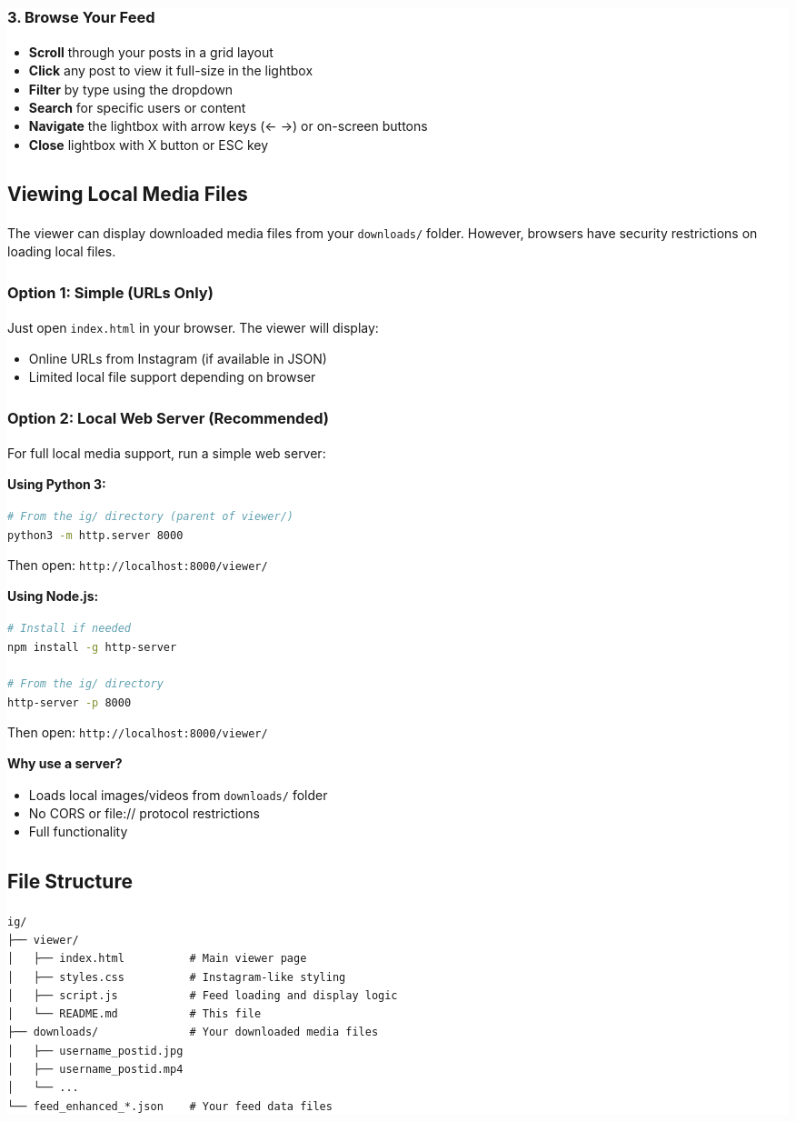 ### 3. Browse Your Feed

- **Scroll** through your posts in a grid layout
- **Click** any post to view it full-size in the lightbox
- **Filter** by type using the dropdown
- **Search** for specific users or content
- **Navigate** the lightbox with arrow keys (← →) or on-screen buttons
- **Close** lightbox with X button or ESC key

## Viewing Local Media Files

The viewer can display downloaded media files from your `downloads/` folder. However, browsers have security restrictions on loading local files.

### Option 1: Simple (URLs Only)
Just open `index.html` in your browser. The viewer will display:
- Online URLs from Instagram (if available in JSON)
- Limited local file support depending on browser

### Option 2: Local Web Server (Recommended)
For full local media support, run a simple web server:

**Using Python 3:**
```bash
# From the ig/ directory (parent of viewer/)
python3 -m http.server 8000
```

Then open: `http://localhost:8000/viewer/`

**Using Node.js:**
```bash
# Install if needed
npm install -g http-server

# From the ig/ directory
http-server -p 8000
```

Then open: `http://localhost:8000/viewer/`

**Why use a server?**
- Loads local images/videos from `downloads/` folder
- No CORS or file:// protocol restrictions
- Full functionality

## File Structure

```
ig/
├── viewer/
│   ├── index.html          # Main viewer page
│   ├── styles.css          # Instagram-like styling
│   ├── script.js           # Feed loading and display logic
│   └── README.md           # This file
├── downloads/              # Your downloaded media files
│   ├── username_postid.jpg
│   ├── username_postid.mp4
│   └── ...
└── feed_enhanced_*.json    # Your feed data files
```
